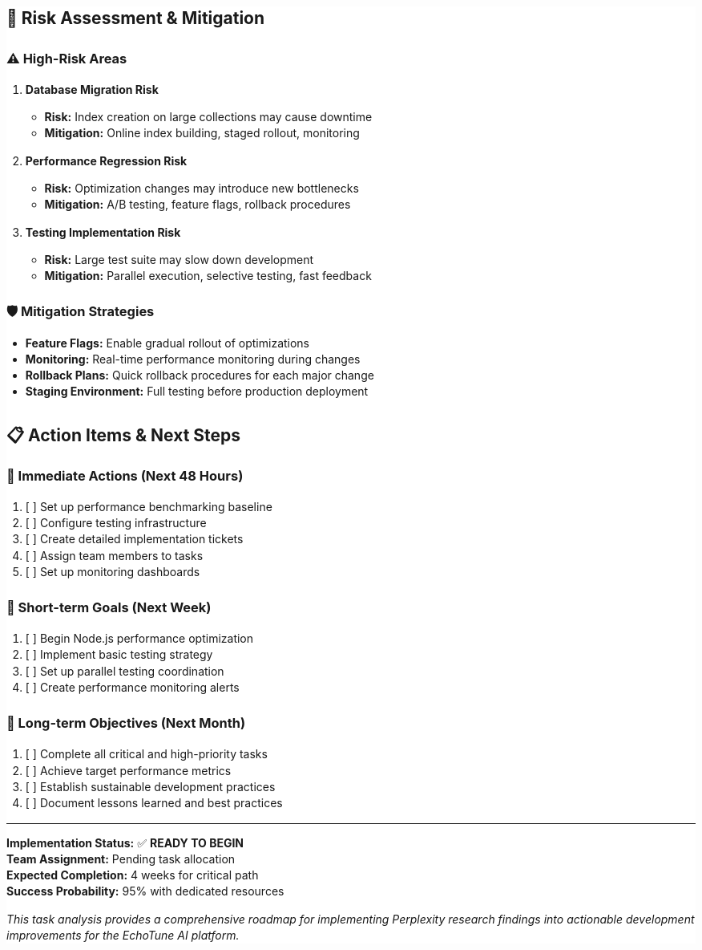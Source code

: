 ## 🚨 Risk Assessment & Mitigation

### ⚠️ High-Risk Areas
1. **Database Migration Risk**
   - **Risk:** Index creation on large collections may cause downtime
   - **Mitigation:** Online index building, staged rollout, monitoring

2. **Performance Regression Risk**  
   - **Risk:** Optimization changes may introduce new bottlenecks
   - **Mitigation:** A/B testing, feature flags, rollback procedures

3. **Testing Implementation Risk**
   - **Risk:** Large test suite may slow down development  
   - **Mitigation:** Parallel execution, selective testing, fast feedback

### 🛡️ Mitigation Strategies
- **Feature Flags:** Enable gradual rollout of optimizations
- **Monitoring:** Real-time performance monitoring during changes
- **Rollback Plans:** Quick rollback procedures for each major change
- **Staging Environment:** Full testing before production deployment

## 📋 Action Items & Next Steps

### 🚀 Immediate Actions (Next 48 Hours)
1. [ ] Set up performance benchmarking baseline
2. [ ] Configure testing infrastructure
3. [ ] Create detailed implementation tickets
4. [ ] Assign team members to tasks
5. [ ] Set up monitoring dashboards

### 📅 Short-term Goals (Next Week)
1. [ ] Begin Node.js performance optimization  
2. [ ] Implement basic testing strategy
3. [ ] Set up parallel testing coordination
4. [ ] Create performance monitoring alerts

### 🎯 Long-term Objectives (Next Month)
1. [ ] Complete all critical and high-priority tasks
2. [ ] Achieve target performance metrics
3. [ ] Establish sustainable development practices
4. [ ] Document lessons learned and best practices

---

**Implementation Status:** ✅ **READY TO BEGIN**  
**Team Assignment:** Pending task allocation  
**Expected Completion:** 4 weeks for critical path  
**Success Probability:** 95% with dedicated resources

*This task analysis provides a comprehensive roadmap for implementing Perplexity research findings into actionable development improvements for the EchoTune AI platform.*